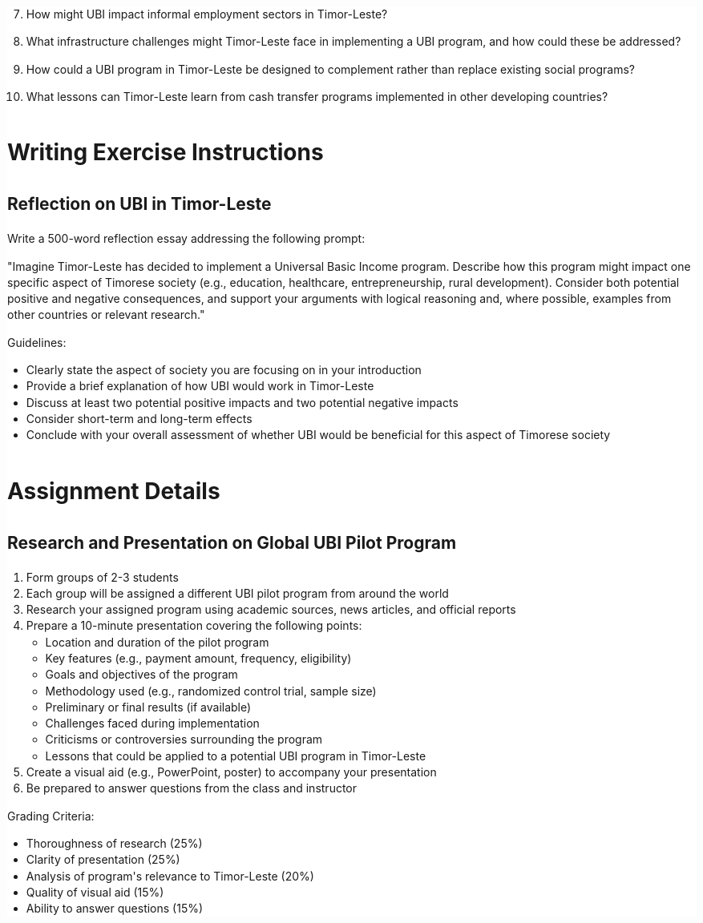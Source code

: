 7. How might UBI impact informal employment sectors in Timor-Leste?

8. What infrastructure challenges might Timor-Leste face in implementing a UBI program, and how could these be addressed?

9. How could a UBI program in Timor-Leste be designed to complement rather than replace existing social programs?

10. What lessons can Timor-Leste learn from cash transfer programs implemented in other developing countries?

# Writing Exercise Instructions

## Reflection on UBI in Timor-Leste

Write a 500-word reflection essay addressing the following prompt:

"Imagine Timor-Leste has decided to implement a Universal Basic Income program. Describe how this program might impact one specific aspect of Timorese society (e.g., education, healthcare, entrepreneurship, rural development). Consider both potential positive and negative consequences, and support your arguments with logical reasoning and, where possible, examples from other countries or relevant research."

Guidelines:
- Clearly state the aspect of society you are focusing on in your introduction
- Provide a brief explanation of how UBI would work in Timor-Leste
- Discuss at least two potential positive impacts and two potential negative impacts
- Consider short-term and long-term effects
- Conclude with your overall assessment of whether UBI would be beneficial for this aspect of Timorese society

# Assignment Details

## Research and Presentation on Global UBI Pilot Program

1. Form groups of 2-3 students
2. Each group will be assigned a different UBI pilot program from around the world
3. Research your assigned program using academic sources, news articles, and official reports
4. Prepare a 10-minute presentation covering the following points:
   - Location and duration of the pilot program
   - Key features (e.g., payment amount, frequency, eligibility)
   - Goals and objectives of the program
   - Methodology used (e.g., randomized control trial, sample size)
   - Preliminary or final results (if available)
   - Challenges faced during implementation
   - Criticisms or controversies surrounding the program
   - Lessons that could be applied to a potential UBI program in Timor-Leste
5. Create a visual aid (e.g., PowerPoint, poster) to accompany your presentation
6. Be prepared to answer questions from the class and instructor

Grading Criteria:
- Thoroughness of research (25%)
- Clarity of presentation (25%)
- Analysis of program's relevance to Timor-Leste (20%)
- Quality of visual aid (15%)
- Ability to answer questions (15%)
